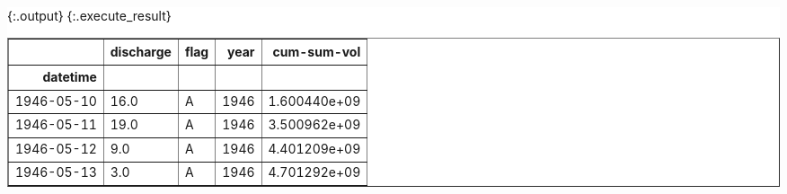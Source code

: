 {:.output}
{:.execute_result}



<div>
<style scoped>
    .dataframe tbody tr th:only-of-type {
        vertical-align: middle;
    }

    .dataframe tbody tr th {
        vertical-align: top;
    }

    .dataframe thead th {
        text-align: right;
    }
</style>
<table border="1" class="dataframe">
  <thead>
    <tr style="text-align: right;">
      <th></th>
      <th>discharge</th>
      <th>flag</th>
      <th>year</th>
      <th>cum-sum-vol</th>
    </tr>
    <tr>
      <th>datetime</th>
      <th></th>
      <th></th>
      <th></th>
      <th></th>
    </tr>
  </thead>
  <tbody>
    <tr>
      <td>1946-05-10</td>
      <td>16.0</td>
      <td>A</td>
      <td>1946</td>
      <td>1.600440e+09</td>
    </tr>
    <tr>
      <td>1946-05-11</td>
      <td>19.0</td>
      <td>A</td>
      <td>1946</td>
      <td>3.500962e+09</td>
    </tr>
    <tr>
      <td>1946-05-12</td>
      <td>9.0</td>
      <td>A</td>
      <td>1946</td>
      <td>4.401209e+09</td>
    </tr>
    <tr>
      <td>1946-05-13</td>
      <td>3.0</td>
      <td>A</td>
      <td>1946</td>
      <td>4.701292e+09</td>
    </tr>
    <tr>